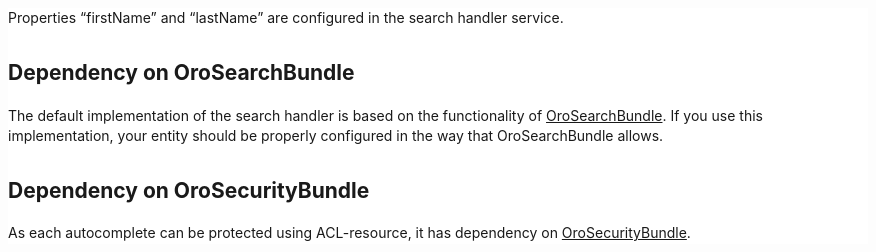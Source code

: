 Properties “firstName” and “lastName” are configured in the search handler service.

## Dependency on OroSearchBundle

The default implementation of the search handler is based on the functionality of [OroSearchBundle](../SearchBundle/index.md#bundle-docs-platform-search-bundle). If you use this implementation,
your entity should be properly configured in the way that OroSearchBundle allows.

## Dependency on OroSecurityBundle

As each autocomplete can be protected using ACL-resource, it has dependency on [OroSecurityBundle](../SecurityBundle/index.md#bundle-docs-platform-security-bundle).


